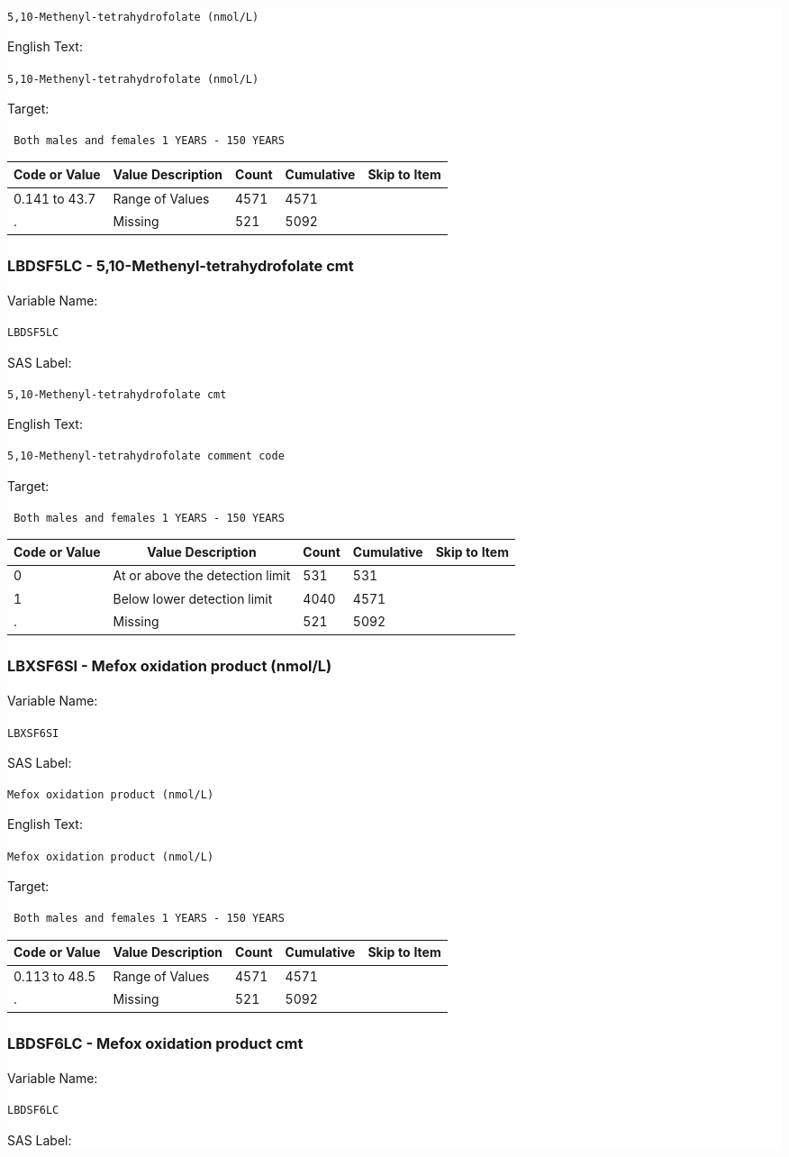     5,10-Methenyl-tetrahydrofolate (nmol/L)
English Text:

    5,10-Methenyl-tetrahydrofolate (nmol/L)
Target:

     Both males and females 1 YEARS - 150 YEARS
Code or Value | Value Description | Count | Cumulative | Skip to Item  
---|---|---|---|---  
0.141 to 43.7 | Range of Values | 4571 | 4571 |   
. | Missing | 521 | 5092 |   
  
### LBDSF5LC - 5,10-Methenyl-tetrahydrofolate cmt

Variable Name:

    LBDSF5LC
SAS Label:

    5,10-Methenyl-tetrahydrofolate cmt
English Text:

    5,10-Methenyl-tetrahydrofolate comment code
Target:

     Both males and females 1 YEARS - 150 YEARS
Code or Value | Value Description | Count | Cumulative | Skip to Item  
---|---|---|---|---  
0 | At or above the detection limit | 531 | 531 |   
1 | Below lower detection limit | 4040 | 4571 |   
. | Missing | 521 | 5092 |   
  
### LBXSF6SI - Mefox oxidation product (nmol/L)

Variable Name:

    LBXSF6SI
SAS Label:

    Mefox oxidation product (nmol/L)
English Text:

    Mefox oxidation product (nmol/L)
Target:

     Both males and females 1 YEARS - 150 YEARS
Code or Value | Value Description | Count | Cumulative | Skip to Item  
---|---|---|---|---  
0.113 to 48.5 | Range of Values | 4571 | 4571 |   
. | Missing | 521 | 5092 |   
  
### LBDSF6LC - Mefox oxidation product cmt

Variable Name:

    LBDSF6LC
SAS Label:

